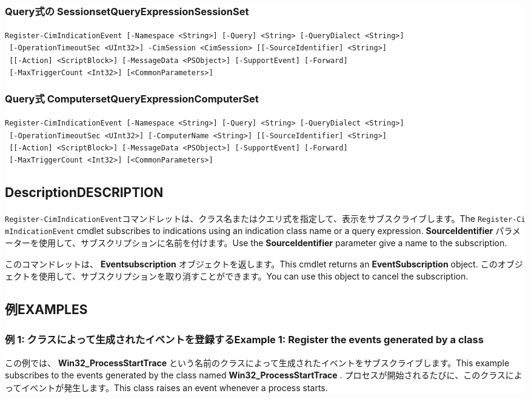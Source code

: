 ### <span data-ttu-id="071d5-109">Query式の Sessionset</span><span class="sxs-lookup"><span data-stu-id="071d5-109">QueryExpressionSessionSet</span></span>

```
Register-CimIndicationEvent [-Namespace <String>] [-Query] <String> [-QueryDialect <String>]
 [-OperationTimeoutSec <UInt32>] -CimSession <CimSession> [[-SourceIdentifier] <String>]
 [[-Action] <ScriptBlock>] [-MessageData <PSObject>] [-SupportEvent] [-Forward]
 [-MaxTriggerCount <Int32>] [<CommonParameters>]
```

### <span data-ttu-id="071d5-110">Query式 Computerset</span><span class="sxs-lookup"><span data-stu-id="071d5-110">QueryExpressionComputerSet</span></span>

```
Register-CimIndicationEvent [-Namespace <String>] [-Query] <String> [-QueryDialect <String>]
 [-OperationTimeoutSec <UInt32>] [-ComputerName <String>] [[-SourceIdentifier] <String>]
 [[-Action] <ScriptBlock>] [-MessageData <PSObject>] [-SupportEvent] [-Forward]
 [-MaxTriggerCount <Int32>] [<CommonParameters>]
```

## <span data-ttu-id="071d5-111">Description</span><span class="sxs-lookup"><span data-stu-id="071d5-111">DESCRIPTION</span></span>

<span data-ttu-id="071d5-112">`Register-CimIndicationEvent`コマンドレットは、クラス名またはクエリ式を指定して、表示をサブスクライブします。</span><span class="sxs-lookup"><span data-stu-id="071d5-112">The `Register-CimIndicationEvent` cmdlet subscribes to indications using an indication class name or a query expression.</span></span> <span data-ttu-id="071d5-113">**SourceIdentifier** パラメーターを使用して、サブスクリプションに名前を付けます。</span><span class="sxs-lookup"><span data-stu-id="071d5-113">Use the **SourceIdentifier** parameter give a name to the subscription.</span></span>

<span data-ttu-id="071d5-114">このコマンドレットは、 **Eventsubscription** オブジェクトを返します。</span><span class="sxs-lookup"><span data-stu-id="071d5-114">This cmdlet returns an **EventSubscription** object.</span></span> <span data-ttu-id="071d5-115">このオブジェクトを使用して、サブスクリプションを取り消すことができます。</span><span class="sxs-lookup"><span data-stu-id="071d5-115">You can use this object to cancel the subscription.</span></span>

## <span data-ttu-id="071d5-116">例</span><span class="sxs-lookup"><span data-stu-id="071d5-116">EXAMPLES</span></span>

### <span data-ttu-id="071d5-117">例 1: クラスによって生成されたイベントを登録する</span><span class="sxs-lookup"><span data-stu-id="071d5-117">Example 1: Register the events generated by a class</span></span>

<span data-ttu-id="071d5-118">この例では、 **Win32_ProcessStartTrace** という名前のクラスによって生成されたイベントをサブスクライブします。</span><span class="sxs-lookup"><span data-stu-id="071d5-118">This example subscribes to the events generated by the class named **Win32_ProcessStartTrace** .</span></span> <span data-ttu-id="071d5-119">プロセスが開始されるたびに、このクラスによってイベントが発生します。</span><span class="sxs-lookup"><span data-stu-id="071d5-119">This class raises an event whenever a process starts.</span></span>

